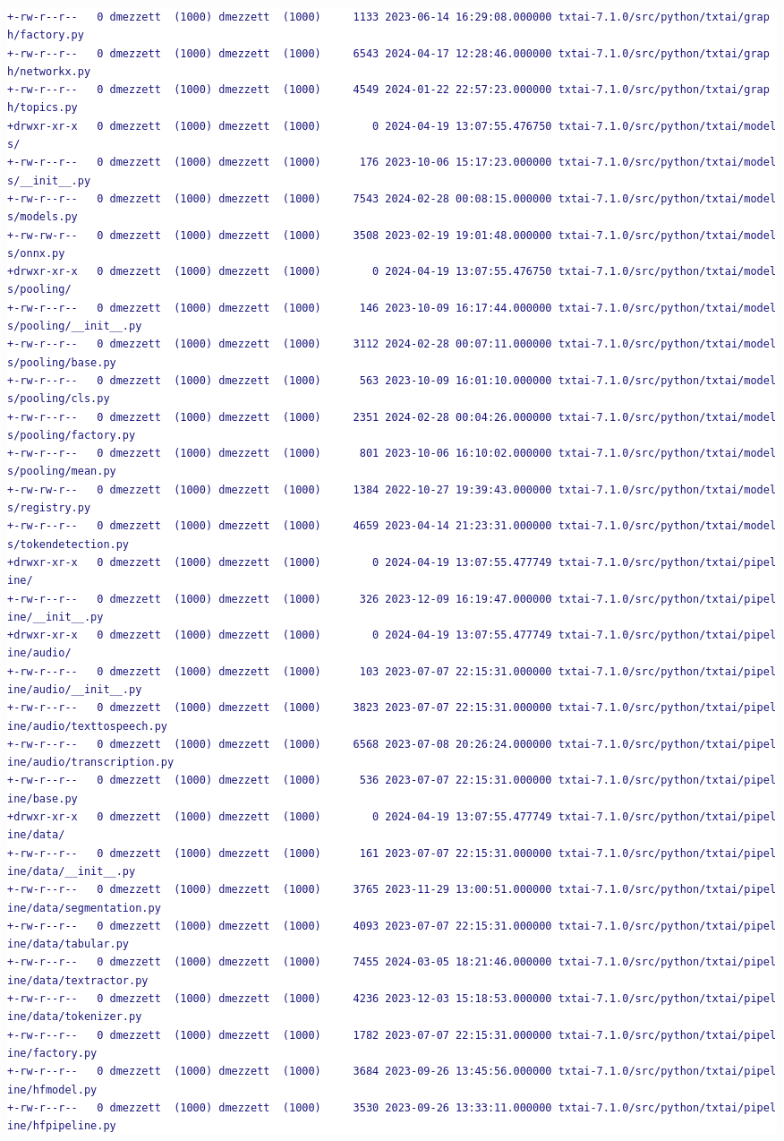 ```diff
+-rw-r--r--   0 dmezzett  (1000) dmezzett  (1000)     1133 2023-06-14 16:29:08.000000 txtai-7.1.0/src/python/txtai/graph/factory.py
+-rw-r--r--   0 dmezzett  (1000) dmezzett  (1000)     6543 2024-04-17 12:28:46.000000 txtai-7.1.0/src/python/txtai/graph/networkx.py
+-rw-r--r--   0 dmezzett  (1000) dmezzett  (1000)     4549 2024-01-22 22:57:23.000000 txtai-7.1.0/src/python/txtai/graph/topics.py
+drwxr-xr-x   0 dmezzett  (1000) dmezzett  (1000)        0 2024-04-19 13:07:55.476750 txtai-7.1.0/src/python/txtai/models/
+-rw-r--r--   0 dmezzett  (1000) dmezzett  (1000)      176 2023-10-06 15:17:23.000000 txtai-7.1.0/src/python/txtai/models/__init__.py
+-rw-r--r--   0 dmezzett  (1000) dmezzett  (1000)     7543 2024-02-28 00:08:15.000000 txtai-7.1.0/src/python/txtai/models/models.py
+-rw-rw-r--   0 dmezzett  (1000) dmezzett  (1000)     3508 2023-02-19 19:01:48.000000 txtai-7.1.0/src/python/txtai/models/onnx.py
+drwxr-xr-x   0 dmezzett  (1000) dmezzett  (1000)        0 2024-04-19 13:07:55.476750 txtai-7.1.0/src/python/txtai/models/pooling/
+-rw-r--r--   0 dmezzett  (1000) dmezzett  (1000)      146 2023-10-09 16:17:44.000000 txtai-7.1.0/src/python/txtai/models/pooling/__init__.py
+-rw-r--r--   0 dmezzett  (1000) dmezzett  (1000)     3112 2024-02-28 00:07:11.000000 txtai-7.1.0/src/python/txtai/models/pooling/base.py
+-rw-r--r--   0 dmezzett  (1000) dmezzett  (1000)      563 2023-10-09 16:01:10.000000 txtai-7.1.0/src/python/txtai/models/pooling/cls.py
+-rw-r--r--   0 dmezzett  (1000) dmezzett  (1000)     2351 2024-02-28 00:04:26.000000 txtai-7.1.0/src/python/txtai/models/pooling/factory.py
+-rw-r--r--   0 dmezzett  (1000) dmezzett  (1000)      801 2023-10-06 16:10:02.000000 txtai-7.1.0/src/python/txtai/models/pooling/mean.py
+-rw-rw-r--   0 dmezzett  (1000) dmezzett  (1000)     1384 2022-10-27 19:39:43.000000 txtai-7.1.0/src/python/txtai/models/registry.py
+-rw-r--r--   0 dmezzett  (1000) dmezzett  (1000)     4659 2023-04-14 21:23:31.000000 txtai-7.1.0/src/python/txtai/models/tokendetection.py
+drwxr-xr-x   0 dmezzett  (1000) dmezzett  (1000)        0 2024-04-19 13:07:55.477749 txtai-7.1.0/src/python/txtai/pipeline/
+-rw-r--r--   0 dmezzett  (1000) dmezzett  (1000)      326 2023-12-09 16:19:47.000000 txtai-7.1.0/src/python/txtai/pipeline/__init__.py
+drwxr-xr-x   0 dmezzett  (1000) dmezzett  (1000)        0 2024-04-19 13:07:55.477749 txtai-7.1.0/src/python/txtai/pipeline/audio/
+-rw-r--r--   0 dmezzett  (1000) dmezzett  (1000)      103 2023-07-07 22:15:31.000000 txtai-7.1.0/src/python/txtai/pipeline/audio/__init__.py
+-rw-r--r--   0 dmezzett  (1000) dmezzett  (1000)     3823 2023-07-07 22:15:31.000000 txtai-7.1.0/src/python/txtai/pipeline/audio/texttospeech.py
+-rw-r--r--   0 dmezzett  (1000) dmezzett  (1000)     6568 2023-07-08 20:26:24.000000 txtai-7.1.0/src/python/txtai/pipeline/audio/transcription.py
+-rw-r--r--   0 dmezzett  (1000) dmezzett  (1000)      536 2023-07-07 22:15:31.000000 txtai-7.1.0/src/python/txtai/pipeline/base.py
+drwxr-xr-x   0 dmezzett  (1000) dmezzett  (1000)        0 2024-04-19 13:07:55.477749 txtai-7.1.0/src/python/txtai/pipeline/data/
+-rw-r--r--   0 dmezzett  (1000) dmezzett  (1000)      161 2023-07-07 22:15:31.000000 txtai-7.1.0/src/python/txtai/pipeline/data/__init__.py
+-rw-r--r--   0 dmezzett  (1000) dmezzett  (1000)     3765 2023-11-29 13:00:51.000000 txtai-7.1.0/src/python/txtai/pipeline/data/segmentation.py
+-rw-r--r--   0 dmezzett  (1000) dmezzett  (1000)     4093 2023-07-07 22:15:31.000000 txtai-7.1.0/src/python/txtai/pipeline/data/tabular.py
+-rw-r--r--   0 dmezzett  (1000) dmezzett  (1000)     7455 2024-03-05 18:21:46.000000 txtai-7.1.0/src/python/txtai/pipeline/data/textractor.py
+-rw-r--r--   0 dmezzett  (1000) dmezzett  (1000)     4236 2023-12-03 15:18:53.000000 txtai-7.1.0/src/python/txtai/pipeline/data/tokenizer.py
+-rw-r--r--   0 dmezzett  (1000) dmezzett  (1000)     1782 2023-07-07 22:15:31.000000 txtai-7.1.0/src/python/txtai/pipeline/factory.py
+-rw-r--r--   0 dmezzett  (1000) dmezzett  (1000)     3684 2023-09-26 13:45:56.000000 txtai-7.1.0/src/python/txtai/pipeline/hfmodel.py
+-rw-r--r--   0 dmezzett  (1000) dmezzett  (1000)     3530 2023-09-26 13:33:11.000000 txtai-7.1.0/src/python/txtai/pipeline/hfpipeline.py
```